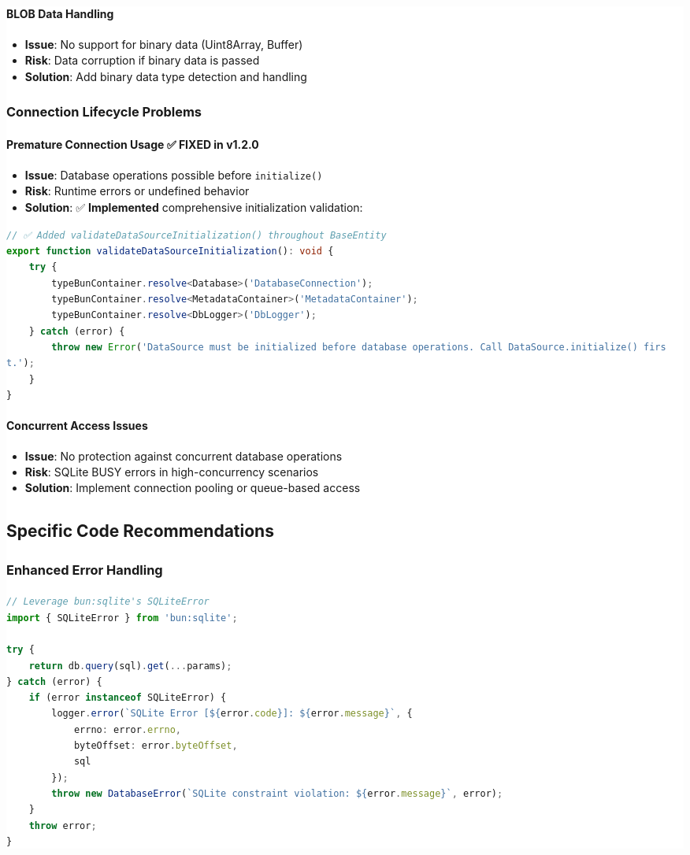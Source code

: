 #### BLOB Data Handling
- **Issue**: No support for binary data (Uint8Array, Buffer)
- **Risk**: Data corruption if binary data is passed
- **Solution**: Add binary data type detection and handling

### Connection Lifecycle Problems

#### Premature Connection Usage ✅ **FIXED in v1.2.0**
- **Issue**: Database operations possible before `initialize()`
- **Risk**: Runtime errors or undefined behavior
- **Solution**: ✅ **Implemented** comprehensive initialization validation:
```typescript
// ✅ Added validateDataSourceInitialization() throughout BaseEntity
export function validateDataSourceInitialization(): void {
    try {
        typeBunContainer.resolve<Database>('DatabaseConnection');
        typeBunContainer.resolve<MetadataContainer>('MetadataContainer');
        typeBunContainer.resolve<DbLogger>('DbLogger');
    } catch (error) {
        throw new Error('DataSource must be initialized before database operations. Call DataSource.initialize() first.');
    }
}
```

#### Concurrent Access Issues
- **Issue**: No protection against concurrent database operations
- **Risk**: SQLite BUSY errors in high-concurrency scenarios
- **Solution**: Implement connection pooling or queue-based access

## Specific Code Recommendations

### Enhanced Error Handling
```typescript
// Leverage bun:sqlite's SQLiteError
import { SQLiteError } from 'bun:sqlite';

try {
    return db.query(sql).get(...params);
} catch (error) {
    if (error instanceof SQLiteError) {
        logger.error(`SQLite Error [${error.code}]: ${error.message}`, {
            errno: error.errno,
            byteOffset: error.byteOffset,
            sql
        });
        throw new DatabaseError(`SQLite constraint violation: ${error.message}`, error);
    }
    throw error;
}
```
